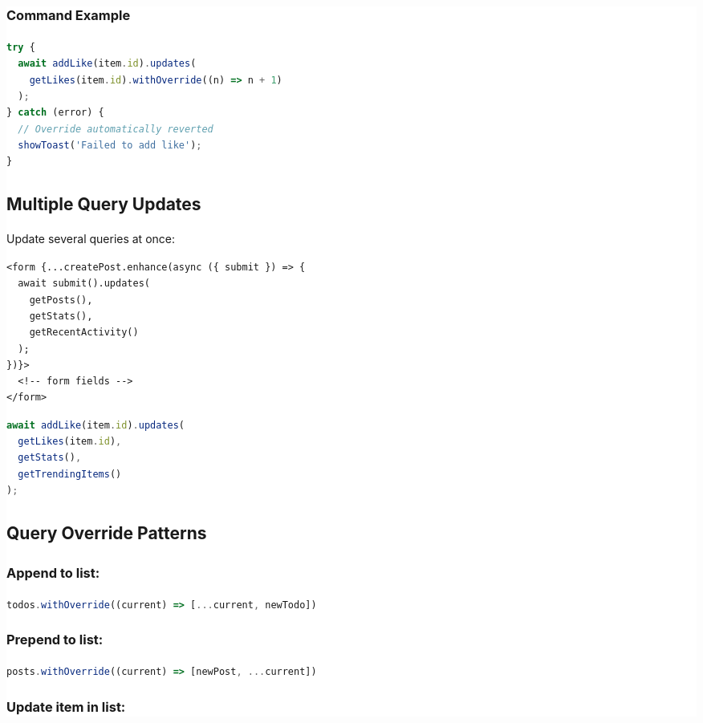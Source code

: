 ### Command Example

```typescript
try {
  await addLike(item.id).updates(
    getLikes(item.id).withOverride((n) => n + 1)
  );
} catch (error) {
  // Override automatically reverted
  showToast('Failed to add like');
}
```

## Multiple Query Updates

Update several queries at once:

```svelte
<form {...createPost.enhance(async ({ submit }) => {
  await submit().updates(
    getPosts(),
    getStats(),
    getRecentActivity()
  );
})}>
  <!-- form fields -->
</form>
```

```typescript
await addLike(item.id).updates(
  getLikes(item.id),
  getStats(),
  getTrendingItems()
);
```

## Query Override Patterns

### Append to list:

```typescript
todos.withOverride((current) => [...current, newTodo])
```

### Prepend to list:

```typescript
posts.withOverride((current) => [newPost, ...current])
```

### Update item in list:
